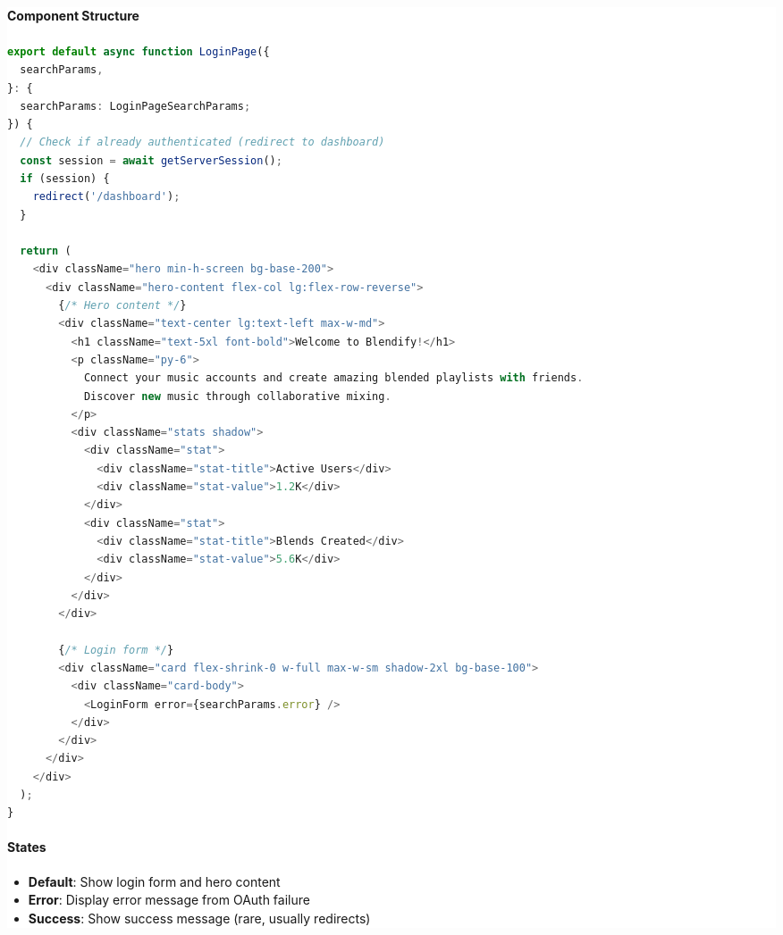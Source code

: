 #### Component Structure
```typescript
export default async function LoginPage({
  searchParams,
}: {
  searchParams: LoginPageSearchParams;
}) {
  // Check if already authenticated (redirect to dashboard)
  const session = await getServerSession();
  if (session) {
    redirect('/dashboard');
  }

  return (
    <div className="hero min-h-screen bg-base-200">
      <div className="hero-content flex-col lg:flex-row-reverse">
        {/* Hero content */}
        <div className="text-center lg:text-left max-w-md">
          <h1 className="text-5xl font-bold">Welcome to Blendify!</h1>
          <p className="py-6">
            Connect your music accounts and create amazing blended playlists with friends.
            Discover new music through collaborative mixing.
          </p>
          <div className="stats shadow">
            <div className="stat">
              <div className="stat-title">Active Users</div>
              <div className="stat-value">1.2K</div>
            </div>
            <div className="stat">
              <div className="stat-title">Blends Created</div>
              <div className="stat-value">5.6K</div>
            </div>
          </div>
        </div>
        
        {/* Login form */}
        <div className="card flex-shrink-0 w-full max-w-sm shadow-2xl bg-base-100">
          <div className="card-body">
            <LoginForm error={searchParams.error} />
          </div>
        </div>
      </div>
    </div>
  );
}
```

#### States
- **Default**: Show login form and hero content
- **Error**: Display error message from OAuth failure
- **Success**: Show success message (rare, usually redirects)
